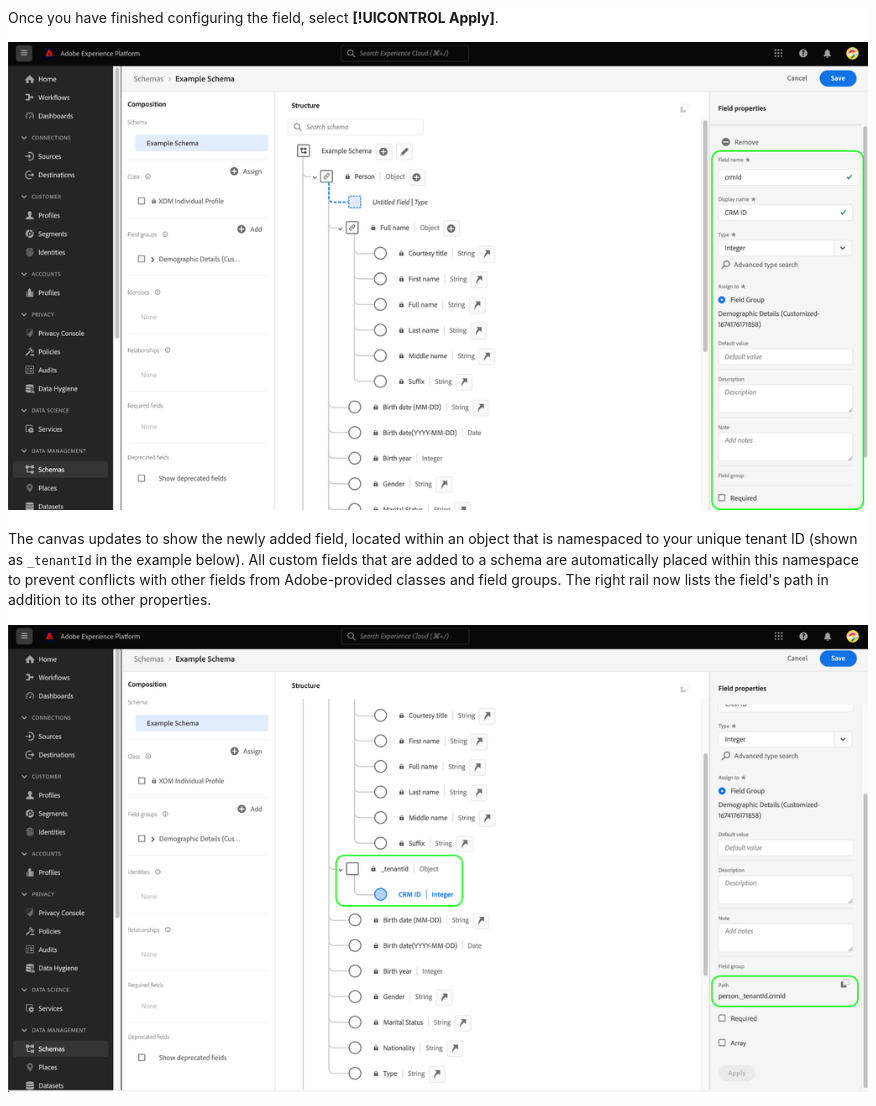 Once you have finished configuring the field, select **[!UICONTROL Apply]**.

![](../../images/ui/fields/overview/field-details.png)

The canvas updates to show the newly added field, located within an object that is namespaced to your unique tenant ID (shown as `_tenantId` in the example below). All custom fields that are added to a schema  are automatically placed within this namespace to prevent conflicts with other fields from Adobe-provided classes and field groups. The right rail now lists the field's path in addition to its other properties.

![](../../images/ui/fields/overview/field-added.png)
